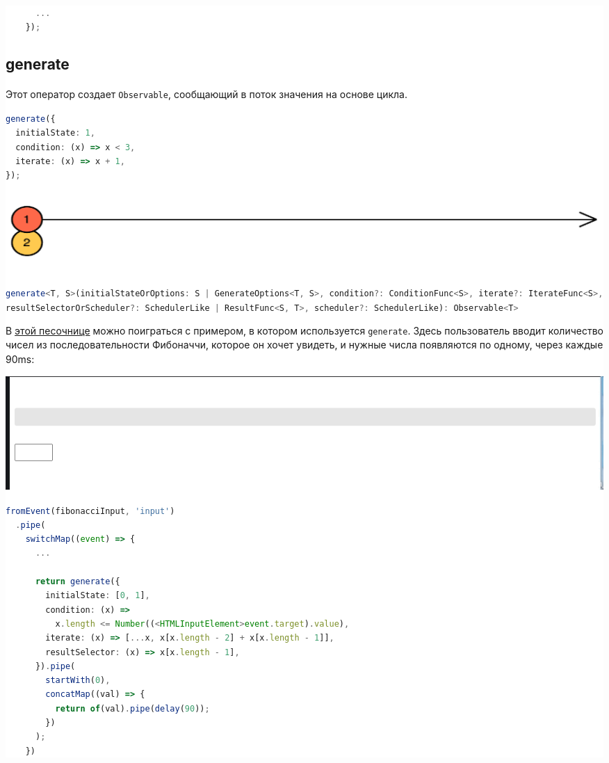 ```ts
      ...
    });
```

## generate

Этот оператор создает `Observable`, сообщающий в поток значения на основе цикла.

```ts
generate({
  initialState: 1,
  condition: (x) => x < 3,
  iterate: (x) => x + 1,
});
```

![generate](/assets/generate-3.png)

```ts
generate<T, S>(initialStateOrOptions: S | GenerateOptions<T, S>, condition?: ConditionFunc<S>, iterate?: IterateFunc<S>,
resultSelectorOrScheduler?: SchedulerLike | ResultFunc<S, T>, scheduler?: SchedulerLike): Observable<T>
```

В [этой песочнице](https://stackblitz.com/edit/rxjs-3qc4bi) можно поиграться с примером, в котором используется `generate`.
Здесь пользователь вводит количество чисел из последовательности Фибоначчи, которое он хочет увидеть, и нужные числа появляются по одному, через каждые 90ms:

<a href="https://stackblitz.com/edit/rxjs-3qc4bi">![generate](/assets/generate.gif)</a>

```ts
fromEvent(fibonacciInput, 'input')
  .pipe(
    switchMap((event) => {
      ...

      return generate({
        initialState: [0, 1],
        condition: (x) =>
          x.length <= Number((<HTMLInputElement>event.target).value),
        iterate: (x) => [...x, x[x.length - 2] + x[x.length - 1]],
        resultSelector: (x) => x[x.length - 1],
      }).pipe(
        startWith(0),
        concatMap((val) => {
          return of(val).pipe(delay(90));
        })
      );
    })
```
